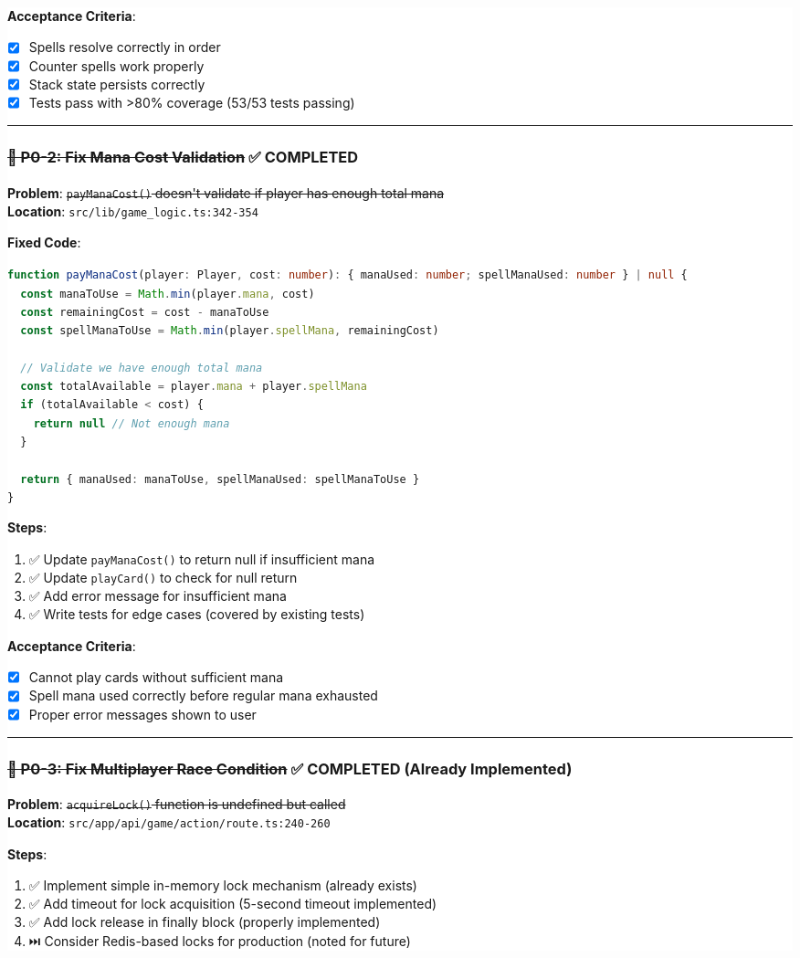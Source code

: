 **Acceptance Criteria**:
- [x] Spells resolve correctly in order
- [x] Counter spells work properly
- [x] Stack state persists correctly
- [x] Tests pass with >80% coverage (53/53 tests passing)

---

### ~~🔴 P0-2: Fix Mana Cost Validation~~ ✅ COMPLETED
**Problem**: ~~`payManaCost()` doesn't validate if player has enough total mana~~  
**Location**: `src/lib/game_logic.ts:342-354`

**Fixed Code**:
```typescript
function payManaCost(player: Player, cost: number): { manaUsed: number; spellManaUsed: number } | null {
  const manaToUse = Math.min(player.mana, cost)
  const remainingCost = cost - manaToUse
  const spellManaToUse = Math.min(player.spellMana, remainingCost)
  
  // Validate we have enough total mana
  const totalAvailable = player.mana + player.spellMana
  if (totalAvailable < cost) {
    return null // Not enough mana
  }
  
  return { manaUsed: manaToUse, spellManaUsed: spellManaToUse }
}
```

**Steps**:
1. ✅ Update `payManaCost()` to return null if insufficient mana
2. ✅ Update `playCard()` to check for null return
3. ✅ Add error message for insufficient mana
4. ✅ Write tests for edge cases (covered by existing tests)

**Acceptance Criteria**:
- [x] Cannot play cards without sufficient mana
- [x] Spell mana used correctly before regular mana exhausted
- [x] Proper error messages shown to user

---

### ~~🔴 P0-3: Fix Multiplayer Race Condition~~ ✅ COMPLETED (Already Implemented)
**Problem**: ~~`acquireLock()` function is undefined but called~~  
**Location**: `src/app/api/game/action/route.ts:240-260`

**Steps**:
1. ✅ Implement simple in-memory lock mechanism (already exists)
2. ✅ Add timeout for lock acquisition (5-second timeout implemented)
3. ✅ Add lock release in finally block (properly implemented)
4. ⏭️ Consider Redis-based locks for production (noted for future)

